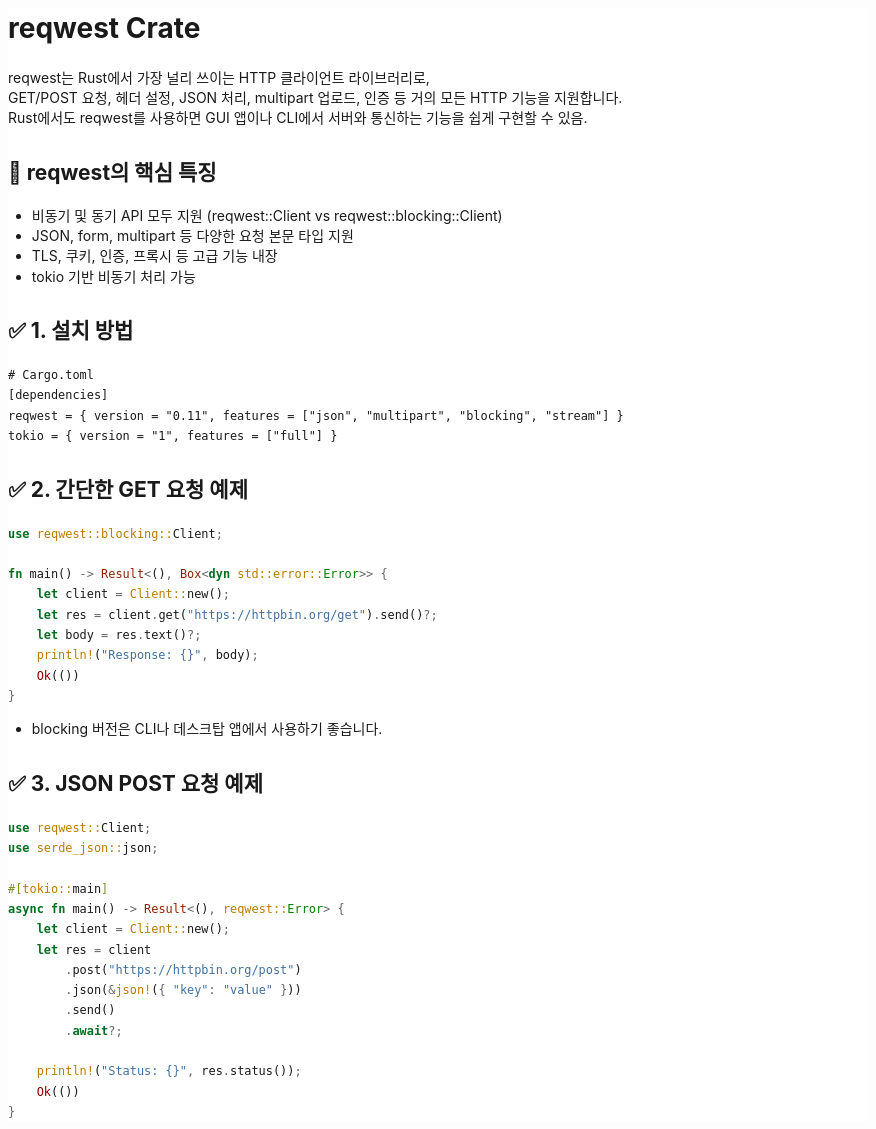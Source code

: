 # reqwest Crate
reqwest는 Rust에서 가장 널리 쓰이는 HTTP 클라이언트 라이브러리로,  
GET/POST 요청, 헤더 설정, JSON 처리, multipart 업로드, 인증 등 거의 모든 HTTP 기능을 지원합니다.  
Rust에서도 reqwest를 사용하면 GUI 앱이나 CLI에서 서버와 통신하는 기능을 쉽게 구현할 수 있음.

## 🧠 reqwest의 핵심 특징
- 비동기 및 동기 API 모두 지원 (reqwest::Client vs reqwest::blocking::Client)
- JSON, form, multipart 등 다양한 요청 본문 타입 지원
- TLS, 쿠키, 인증, 프록시 등 고급 기능 내장
- tokio 기반 비동기 처리 가능

## ✅ 1. 설치 방법
```
# Cargo.toml
[dependencies]
reqwest = { version = "0.11", features = ["json", "multipart", "blocking", "stream"] }
tokio = { version = "1", features = ["full"] }
```

## ✅ 2. 간단한 GET 요청 예제
```rust
use reqwest::blocking::Client;

fn main() -> Result<(), Box<dyn std::error::Error>> {
    let client = Client::new();
    let res = client.get("https://httpbin.org/get").send()?;
    let body = res.text()?;
    println!("Response: {}", body);
    Ok(())
}
```
- blocking 버전은 CLI나 데스크탑 앱에서 사용하기 좋습니다.


## ✅ 3. JSON POST 요청 예제
```rust
use reqwest::Client;
use serde_json::json;

#[tokio::main]
async fn main() -> Result<(), reqwest::Error> {
    let client = Client::new();
    let res = client
        .post("https://httpbin.org/post")
        .json(&json!({ "key": "value" }))
        .send()
        .await?;

    println!("Status: {}", res.status());
    Ok(())
}
```
